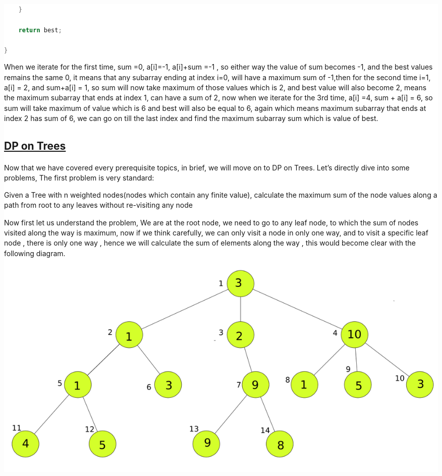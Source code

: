 ```cpp
    } 

    return best; 

}
```

When we iterate for the first time, sum =0,  a[i]=-1, a[i]+sum =-1 , so either way the value of sum becomes -1, and the best values remains the same 0, it means that any subarray ending at index i=0, will have a maximum sum of -1,then for the second time   i=1, a[i] = 2, and sum+a[i] = 1, so sum will now take maximum of those values which is 2, and best value will also become 2, means the maximum subarray that ends at index 1, can have a sum of 2, now when we iterate for the 3rd time, a[i] =4, sum + a[i] = 6, so sum will take maximum of value which is 6 and best will also be equal to 6, again which means maximum subarray that ends at index 2 has sum of 6, we can go on till the last index and find the maximum subarray sum which is value of best.

## **<span style="text-decoration:underline;">DP on Trees </span>**

Now that we have covered every prerequisite topics, in brief, we will move on to DP on Trees. Let’s directly dive into some problems,
The first problem is very standard:

Given a Tree with n weighted nodes(nodes which contain any finite value), calculate the maximum sum of the node values along a path from root to any leaves without re-visiting any node

Now first let us understand the problem,
We are at the root node, we need to go to any leaf node, to which the sum of nodes visited along the way is maximum, now if we think carefully, we can only visit a node in only one way, and to visit a specific leaf node , there is only one way , hence we will calculate the sum of elements along the way , this would become clear with the following diagram.

![alt_text](/blog/assets/img/DP_on_Trees/33.png)
